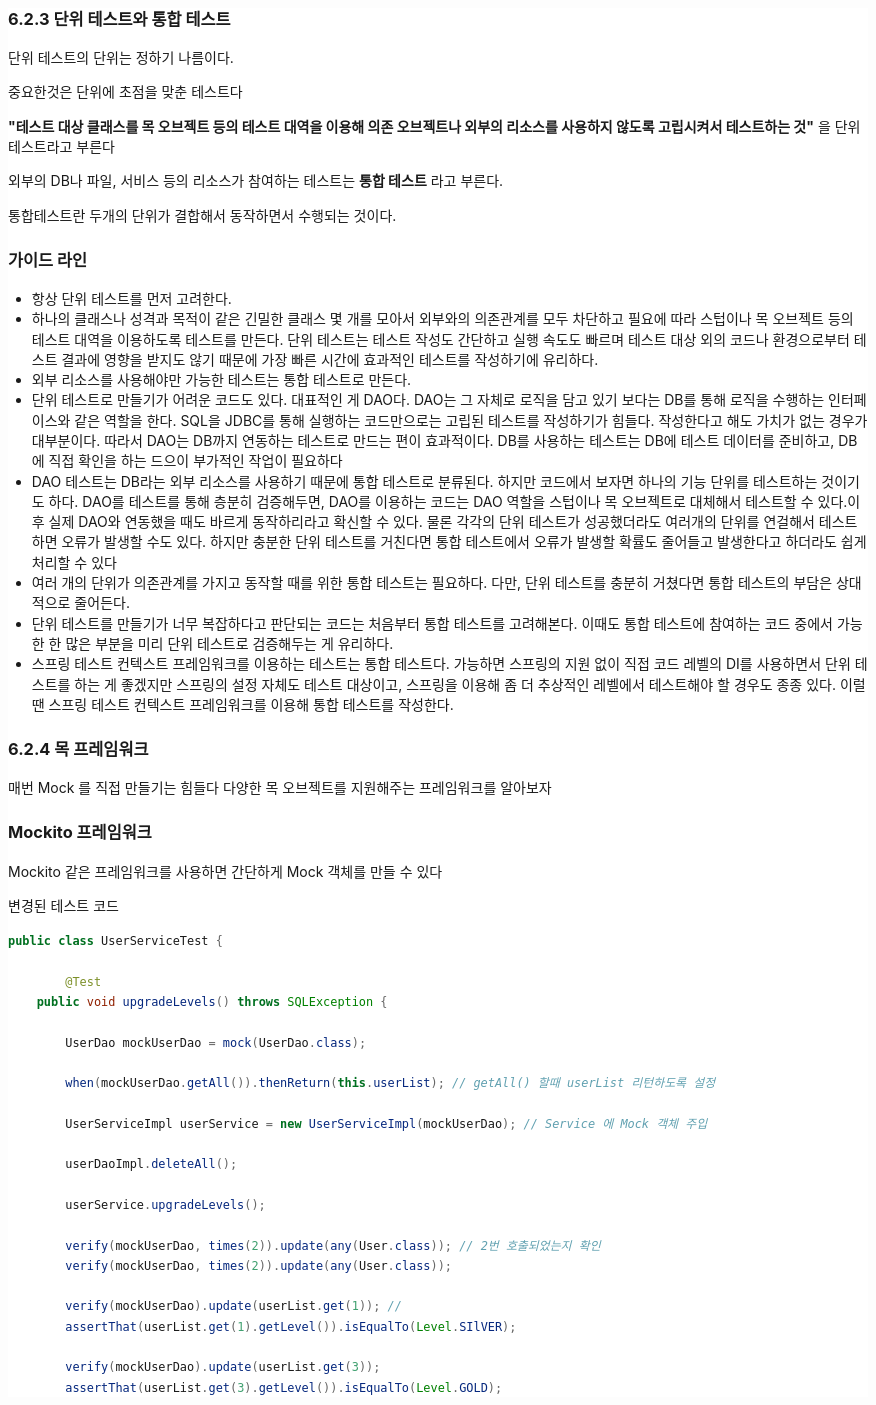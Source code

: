 ### 6.2.3 단위 테스트와 통합 테스트

단위 테스트의 단위는 정하기 나름이다.

중요한것은 단위에 초점을 맞춘 테스트다

**"테스트 대상 클래스를 목 오브젝트 등의 테스트 대역을 이용해 의존 오브젝트나 외부의 리소스를 사용하지 않도록 고립시켜서 테스트하는 것"** 을 단위 테스트라고 부른다

외부의 DB나 파일, 서비스 등의 리소스가 참여하는 테스트는 **통합 테스트** 라고 부른다.

통합테스트란 두개의 단위가 결합해서 동작하면서 수행되는 것이다.

### 가이드 라인

- 항상 단위 테스트를 먼저 고려한다.
- 하나의 클래스나 성격과 목적이 같은 긴밀한 클래스 몇 개를 모아서 외부와의 의존관계를 모두 차단하고 필요에 따라 스텁이나 목 오브젝트 등의 테스트 대역을 이용하도록 테스트를 만든다. 단위 테스트는 테스트 작성도 간단하고 실행 속도도 빠르며 테스트 대상 외의 코드나 환경으로부터 테스트 결과에 영향을 받지도 않기 때문에 가장 빠른 시간에 효과적인 테스트를 작성하기에 유리하다.
- 외부 리소스를 사용해야만 가능한 테스트는 통합 테스트로 만든다.
- 단위 테스트로 만들기가 어려운 코드도 있다. 대표적인 게 DAO다. DAO는 그 자체로 로직을 담고 있기 보다는 DB를 통해 로직을 수행하는 인터페이스와 같은 역할을 한다. SQL을 JDBC를 통해 실행하는 코드만으로는 고립된 테스트를 작성하기가 힘들다. 작성한다고 해도 가치가 없는 경우가 대부분이다. 따라서 DAO는 DB까지 연동하는 테스트로 만드는 편이 효과적이다. DB를 사용하는 테스트는 DB에 테스트 데이터를 준비하고, DB에 직접 확인을 하는 드으이 부가적인 작업이 필요하다
- DAO 테스트는 DB라는 외부 리소스를 사용하기 때문에 통합 테스트로 분류된다. 하지만 코드에서 보자면 하나의 기능 단위를 테스트하는 것이기도 하다. DAO를 테스트를 통해 층분히 검증해두면, DAO를 이용하는 코드는 DAO 역할을 스텁이나 목 오브젝트로 대체해서 테스트할 수 있다.이후 실제 DAO와 연동했을 때도 바르게 동작하리라고 확신할 수 있다. 물론 각각의 단위 테스트가 성공했더라도 여러개의 단위를 연걸해서 테스트하면 오류가 발생할 수도 있다. 하지만 충분한 단위 테스트를 거친다면 통합 테스트에서 오류가 발생할 확률도 줄어들고 발생한다고 하더라도 쉽게 처리할 수 있다
- 여러 개의 단위가 의존관계를 가지고 동작할 때를 위한 통합 테스트는 필요하다. 다만, 단위 테스트를 충분히 거쳤다면 통합 테스트의 부담은 상대적으로 줄어든다.
- 단위 테스트를 만들기가 너무 복잡하다고 판단되는 코드는 처음부터 통합 테스트를 고려해본다. 이때도 통합 테스트에 참여하는 코드 중에서 가능한 한 많은 부분을 미리 단위 테스트로 검증해두는 게 유리하다.
- 스프링 테스트 컨텍스트 프레임워크를 이용하는 테스트는 통합 테스트다. 가능하면 스프링의 지원 없이 직접 코드 레벨의 DI를 사용하면서 단위 테스트를 하는 게 좋겠지만 스프링의 설정 자체도 테스트 대상이고, 스프링을 이용해 좀 더 추상적인 레벨에서 테스트해야 할 경우도 종종 있다. 이럴 땐 스프링 테스트 컨텍스트 프레임워크를 이용해 통합 테스트를 작성한다.

### 6.2.4 목 프레임워크

매번 Mock 를 직접 만들기는 힘들다 다양한 목 오브젝트를 지원해주는 프레임워크를 알아보자

### Mockito 프레임워크

Mockito 같은 프레임워크를 사용하면 간단하게 Mock 객체를 만들 수 있다

변경된 테스트 코드

```java
public class UserServiceTest {
	
		@Test
    public void upgradeLevels() throws SQLException {

        UserDao mockUserDao = mock(UserDao.class);

        when(mockUserDao.getAll()).thenReturn(this.userList); // getAll() 할때 userList 리턴하도록 설정

        UserServiceImpl userService = new UserServiceImpl(mockUserDao); // Service 에 Mock 객체 주입

        userDaoImpl.deleteAll();

        userService.upgradeLevels();

        verify(mockUserDao, times(2)).update(any(User.class)); // 2번 호출되었는지 확인
        verify(mockUserDao, times(2)).update(any(User.class));

        verify(mockUserDao).update(userList.get(1)); // 
        assertThat(userList.get(1).getLevel()).isEqualTo(Level.SIlVER);

        verify(mockUserDao).update(userList.get(3));
        assertThat(userList.get(3).getLevel()).isEqualTo(Level.GOLD);
```